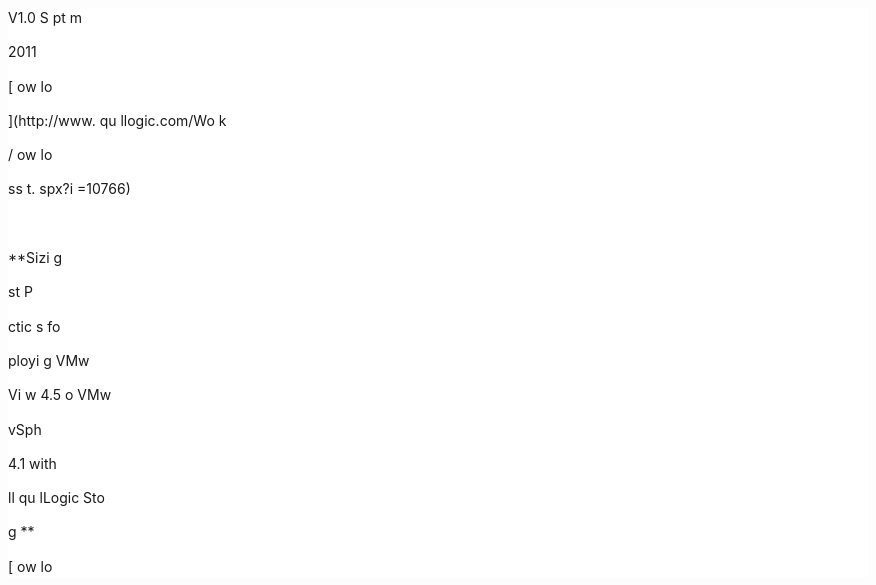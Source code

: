 V1.0 S
pt
m


 2011

[
ow
lo

](http://www.
qu
llogic.com/Wo
k



/
ow
lo


ss
t.
spx?i
=10766)

 

**Sizi
g 


 

st P

ctic
s fo
 

ployi
g VMw


 Vi
w 4.5 o
 VMw


 vSph


 4.1 with 

ll 
qu
lLogic Sto

g
**

[
ow
lo
